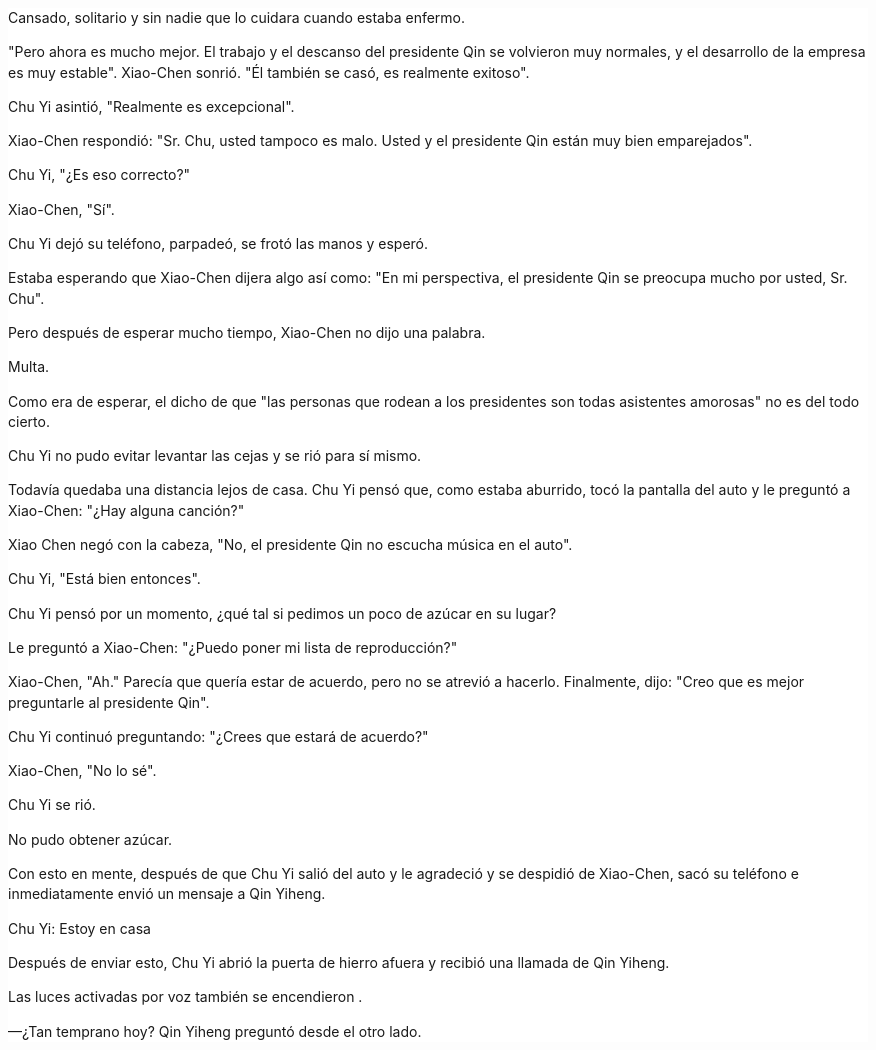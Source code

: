 Cansado, solitario y sin nadie que lo cuidara cuando estaba enfermo.

"Pero ahora es mucho mejor. El trabajo y el descanso del presidente Qin se volvieron muy normales, y el desarrollo de la empresa es muy estable". Xiao-Chen sonrió. "Él también se casó, es realmente exitoso".

Chu Yi asintió, "Realmente es excepcional".

Xiao-Chen respondió: "Sr. Chu, usted tampoco es malo. Usted y el presidente Qin están muy bien emparejados".

Chu Yi, "¿Es eso correcto?"

Xiao-Chen, "Sí".

Chu Yi dejó su teléfono, parpadeó, se frotó las manos y esperó.

Estaba esperando que Xiao-Chen dijera algo así como: "En mi perspectiva, el presidente Qin se preocupa mucho por usted, Sr. Chu".

Pero después de esperar mucho tiempo, Xiao-Chen no dijo una palabra.

Multa.

Como era de esperar, el dicho de que "las personas que rodean a los presidentes son todas asistentes amorosas" no es del todo cierto.

Chu Yi no pudo evitar levantar las cejas y se rió para sí mismo.

Todavía quedaba una distancia lejos de casa. Chu Yi pensó que, como estaba aburrido, tocó la pantalla del auto y le preguntó a Xiao-Chen: "¿Hay alguna canción?"

Xiao Chen negó con la cabeza, "No, el presidente Qin no escucha música en el auto".

Chu Yi, "Está bien entonces".

Chu Yi pensó por un momento, ¿qué tal si pedimos un poco de azúcar en su lugar?

Le preguntó a Xiao-Chen: "¿Puedo poner mi lista de reproducción?"

Xiao-Chen, "Ah." Parecía que quería estar de acuerdo, pero no se atrevió a hacerlo. Finalmente, dijo: "Creo que es mejor preguntarle al presidente Qin".

Chu Yi continuó preguntando: "¿Crees que estará de acuerdo?"

Xiao-Chen, "No lo sé".

Chu Yi se rió.

No pudo obtener azúcar.

Con esto en mente, después de que Chu Yi salió del auto y le agradeció y se despidió de Xiao-Chen, sacó su teléfono e inmediatamente envió un mensaje a Qin Yiheng.

Chu Yi: Estoy en casa

Después de enviar esto, Chu Yi abrió la puerta de hierro afuera y recibió una llamada de Qin Yiheng.

Las luces activadas por voz también se encendieron .

—¿Tan temprano hoy? Qin Yiheng preguntó desde el otro lado.
